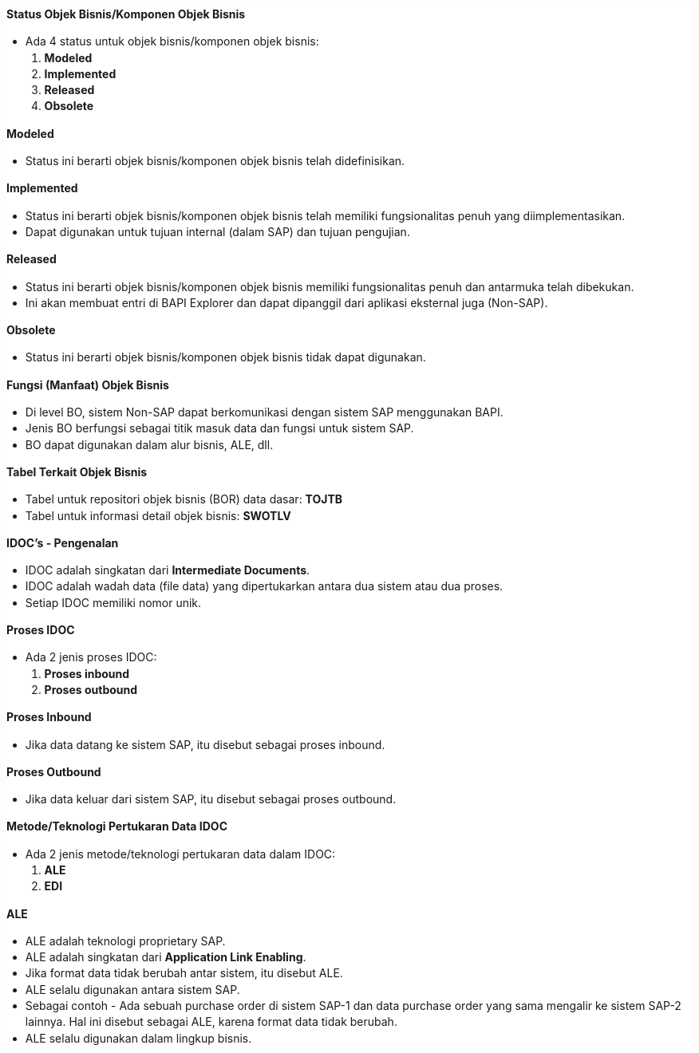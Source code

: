 **Status Objek Bisnis/Komponen Objek Bisnis**  
- Ada 4 status untuk objek bisnis/komponen objek bisnis:
  1. **Modeled**
  2. **Implemented**
  3. **Released**
  4. **Obsolete**

**Modeled**  
- Status ini berarti objek bisnis/komponen objek bisnis telah didefinisikan.

**Implemented**  
- Status ini berarti objek bisnis/komponen objek bisnis telah memiliki fungsionalitas penuh yang diimplementasikan.
- Dapat digunakan untuk tujuan internal (dalam SAP) dan tujuan pengujian.

**Released**  
- Status ini berarti objek bisnis/komponen objek bisnis memiliki fungsionalitas penuh dan antarmuka telah dibekukan.
- Ini akan membuat entri di BAPI Explorer dan dapat dipanggil dari aplikasi eksternal juga (Non-SAP).

**Obsolete**  
- Status ini berarti objek bisnis/komponen objek bisnis tidak dapat digunakan.

**Fungsi (Manfaat) Objek Bisnis**  
- Di level BO, sistem Non-SAP dapat berkomunikasi dengan sistem SAP menggunakan BAPI.
- Jenis BO berfungsi sebagai titik masuk data dan fungsi untuk sistem SAP.
- BO dapat digunakan dalam alur bisnis, ALE, dll.

**Tabel Terkait Objek Bisnis**  
- Tabel untuk repositori objek bisnis (BOR) data dasar: **TOJTB**
- Tabel untuk informasi detail objek bisnis: **SWOTLV**

**IDOC’s - Pengenalan**  
- IDOC adalah singkatan dari **Intermediate Documents**.
- IDOC adalah wadah data (file data) yang dipertukarkan antara dua sistem atau dua proses.
- Setiap IDOC memiliki nomor unik.

**Proses IDOC**  
- Ada 2 jenis proses IDOC:
  1. **Proses inbound**
  2. **Proses outbound**

**Proses Inbound**  
- Jika data datang ke sistem SAP, itu disebut sebagai proses inbound.

**Proses Outbound**  
- Jika data keluar dari sistem SAP, itu disebut sebagai proses outbound.

**Metode/Teknologi Pertukaran Data IDOC**  
- Ada 2 jenis metode/teknologi pertukaran data dalam IDOC:
  1. **ALE**
  2. **EDI**

**ALE**  
- ALE adalah teknologi proprietary SAP.
- ALE adalah singkatan dari **Application Link Enabling**.
- Jika format data tidak berubah antar sistem, itu disebut ALE.
- ALE selalu digunakan antara sistem SAP.
- Sebagai contoh - Ada sebuah purchase order di sistem SAP-1 dan data purchase order yang sama mengalir ke sistem SAP-2 lainnya. Hal ini disebut sebagai ALE, karena format data tidak berubah.
- ALE selalu digunakan dalam lingkup bisnis.
